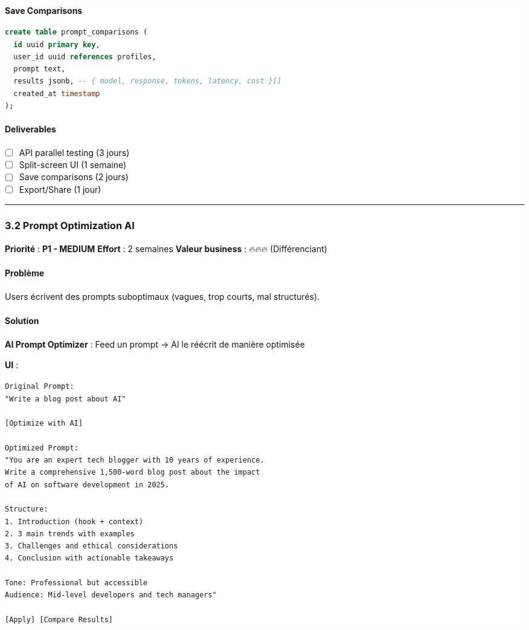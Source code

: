 **Save Comparisons**

```sql
create table prompt_comparisons (
  id uuid primary key,
  user_id uuid references profiles,
  prompt text,
  results jsonb, -- { model, response, tokens, latency, cost }[]
  created_at timestamp
);
```

#### Deliverables

- [ ] API parallel testing (3 jours)
- [ ] Split-screen UI (1 semaine)
- [ ] Save comparisons (2 jours)
- [ ] Export/Share (1 jour)

---

### 3.2 Prompt Optimization AI

**Priorité** : **P1 - MEDIUM**
**Effort** : 2 semaines
**Valeur business** : 🔥🔥🔥 (Différenciant)

#### Problème

Users écrivent des prompts suboptimaux (vagues, trop courts, mal structurés).

#### Solution

**AI Prompt Optimizer** : Feed un prompt → AI le réécrit de manière optimisée

**UI** :

```
Original Prompt:
"Write a blog post about AI"

[Optimize with AI]

Optimized Prompt:
"You are an expert tech blogger with 10 years of experience.
Write a comprehensive 1,500-word blog post about the impact
of AI on software development in 2025.

Structure:
1. Introduction (hook + context)
2. 3 main trends with examples
3. Challenges and ethical considerations
4. Conclusion with actionable takeaways

Tone: Professional but accessible
Audience: Mid-level developers and tech managers"

[Apply] [Compare Results]
```
